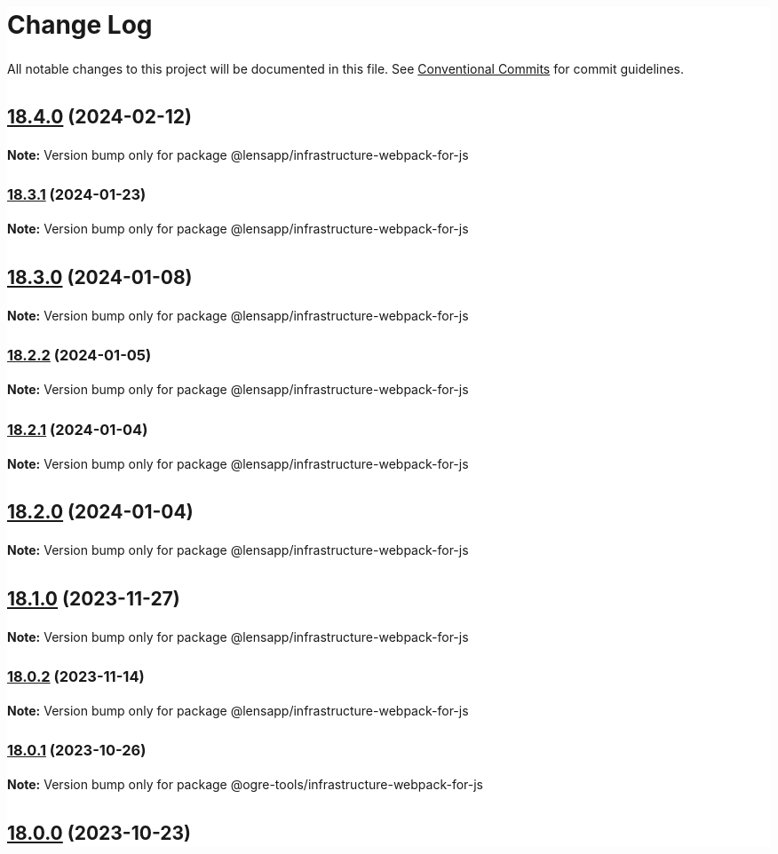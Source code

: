 # Change Log

All notable changes to this project will be documented in this file.
See [Conventional Commits](https://conventionalcommits.org) for commit guidelines.

## [18.4.0](https://github.com/lensapp/ogre-tools/compare/v18.3.1...v18.4.0) (2024-02-12)

**Note:** Version bump only for package @lensapp/infrastructure-webpack-for-js

### [18.3.1](https://github.com/lensapp/ogre-tools/compare/v18.3.0...v18.3.1) (2024-01-23)

**Note:** Version bump only for package @lensapp/infrastructure-webpack-for-js

## [18.3.0](https://github.com/lensapp/ogre-tools/compare/v18.2.2...v18.3.0) (2024-01-08)

**Note:** Version bump only for package @lensapp/infrastructure-webpack-for-js

### [18.2.2](https://github.com/lensapp/ogre-tools/compare/v18.2.1...v18.2.2) (2024-01-05)

**Note:** Version bump only for package @lensapp/infrastructure-webpack-for-js

### [18.2.1](https://github.com/lensapp/ogre-tools/compare/v18.2.0...v18.2.1) (2024-01-04)

**Note:** Version bump only for package @lensapp/infrastructure-webpack-for-js

## [18.2.0](https://github.com/lensapp/ogre-tools/compare/v18.1.0...v18.2.0) (2024-01-04)

**Note:** Version bump only for package @lensapp/infrastructure-webpack-for-js

## [18.1.0](https://github.com/lensapp/ogre-tools/compare/v18.0.2...v18.1.0) (2023-11-27)

**Note:** Version bump only for package @lensapp/infrastructure-webpack-for-js

### [18.0.2](https://github.com/lensapp/ogre-tools/compare/v18.0.1...v18.0.2) (2023-11-14)

**Note:** Version bump only for package @lensapp/infrastructure-webpack-for-js

### [18.0.1](https://github.com/ogre-works/ogre-tools/compare/v18.0.0...v18.0.1) (2023-10-26)

**Note:** Version bump only for package @ogre-tools/infrastructure-webpack-for-js

## [18.0.0](https://github.com/ogre-works/ogre-tools/compare/v17.10.0...v18.0.0) (2023-10-23)

